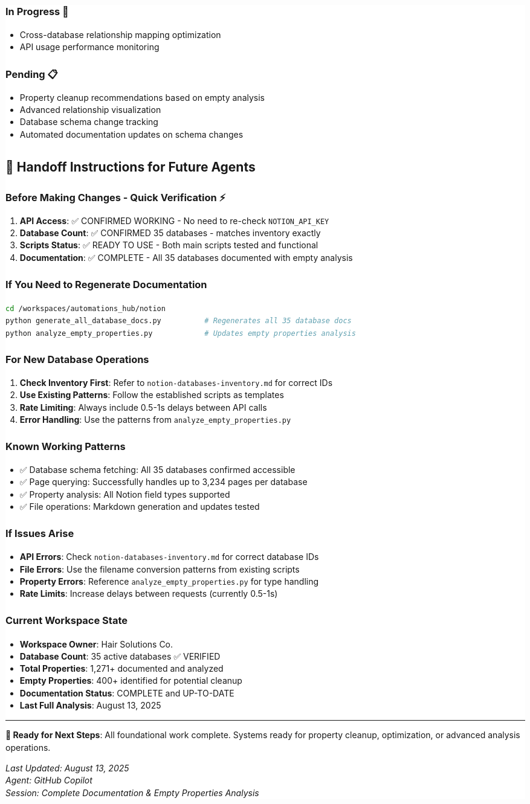 ### In Progress 🔄
- Cross-database relationship mapping optimization
- API usage performance monitoring

### Pending 📋
- Property cleanup recommendations based on empty analysis
- Advanced relationship visualization
- Database schema change tracking
- Automated documentation updates on schema changes

## 🤝 Handoff Instructions for Future Agents

### Before Making Changes - Quick Verification ⚡
1. **API Access**: ✅ CONFIRMED WORKING - No need to re-check `NOTION_API_KEY`
2. **Database Count**: ✅ CONFIRMED 35 databases - matches inventory exactly
3. **Scripts Status**: ✅ READY TO USE - Both main scripts tested and functional
4. **Documentation**: ✅ COMPLETE - All 35 databases documented with empty analysis

### If You Need to Regenerate Documentation
```bash
cd /workspaces/automations_hub/notion
python generate_all_database_docs.py          # Regenerates all 35 database docs
python analyze_empty_properties.py            # Updates empty properties analysis
```

### For New Database Operations
1. **Check Inventory First**: Refer to `notion-databases-inventory.md` for correct IDs
2. **Use Existing Patterns**: Follow the established scripts as templates
3. **Rate Limiting**: Always include 0.5-1s delays between API calls
4. **Error Handling**: Use the patterns from `analyze_empty_properties.py`

### Known Working Patterns
- ✅ Database schema fetching: All 35 databases confirmed accessible
- ✅ Page querying: Successfully handles up to 3,234 pages per database
- ✅ Property analysis: All Notion field types supported
- ✅ File operations: Markdown generation and updates tested

### If Issues Arise
- **API Errors**: Check `notion-databases-inventory.md` for correct database IDs
- **File Errors**: Use the filename conversion patterns from existing scripts
- **Property Errors**: Reference `analyze_empty_properties.py` for type handling
- **Rate Limits**: Increase delays between requests (currently 0.5-1s)

### Current Workspace State
- **Workspace Owner**: Hair Solutions Co.
- **Database Count**: 35 active databases ✅ VERIFIED
- **Total Properties**: 1,271+ documented and analyzed
- **Empty Properties**: 400+ identified for potential cleanup
- **Documentation Status**: COMPLETE and UP-TO-DATE
- **Last Full Analysis**: August 13, 2025

---

**🎯 Ready for Next Steps**: All foundational work complete. Systems ready for property cleanup, optimization, or advanced analysis operations.

*Last Updated: August 13, 2025*  
*Agent: GitHub Copilot*  
*Session: Complete Documentation & Empty Properties Analysis*

